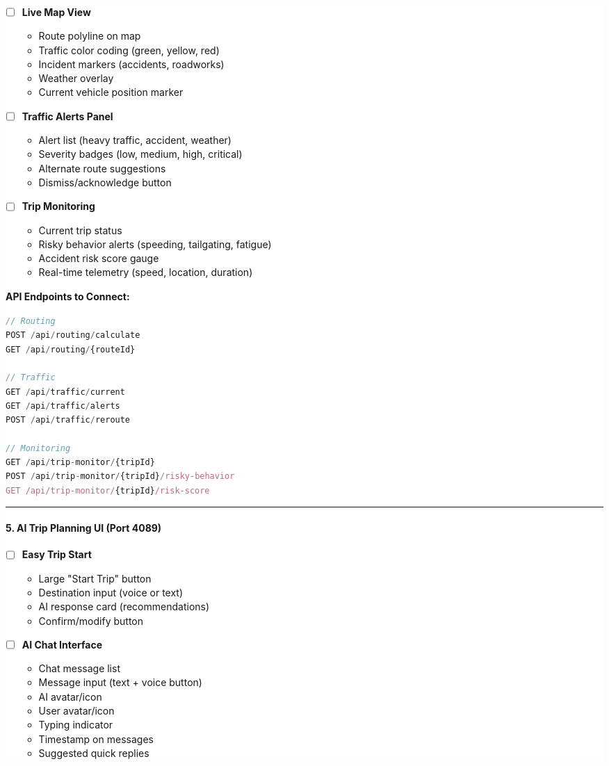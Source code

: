 - [ ] **Live Map View**
  - Route polyline on map
  - Traffic color coding (green, yellow, red)
  - Incident markers (accidents, roadworks)
  - Weather overlay
  - Current vehicle position marker

- [ ] **Traffic Alerts Panel**
  - Alert list (heavy traffic, accident, weather)
  - Severity badges (low, medium, high, critical)
  - Alternate route suggestions
  - Dismiss/acknowledge button

- [ ] **Trip Monitoring**
  - Current trip status
  - Risky behavior alerts (speeding, tailgating, fatigue)
  - Accident risk score gauge
  - Real-time telemetry (speed, location, duration)

**API Endpoints to Connect:**
```javascript
// Routing
POST /api/routing/calculate
GET /api/routing/{routeId}

// Traffic
GET /api/traffic/current
GET /api/traffic/alerts
POST /api/traffic/reroute

// Monitoring
GET /api/trip-monitor/{tripId}
POST /api/trip-monitor/{tripId}/risky-behavior
GET /api/trip-monitor/{tripId}/risk-score
```

---

#### 5. AI Trip Planning UI (Port 4089)
- [ ] **Easy Trip Start**
  - Large "Start Trip" button
  - Destination input (voice or text)
  - AI response card (recommendations)
  - Confirm/modify button

- [ ] **AI Chat Interface**
  - Chat message list
  - Message input (text + voice button)
  - AI avatar/icon
  - User avatar/icon
  - Typing indicator
  - Timestamp on messages
  - Suggested quick replies

